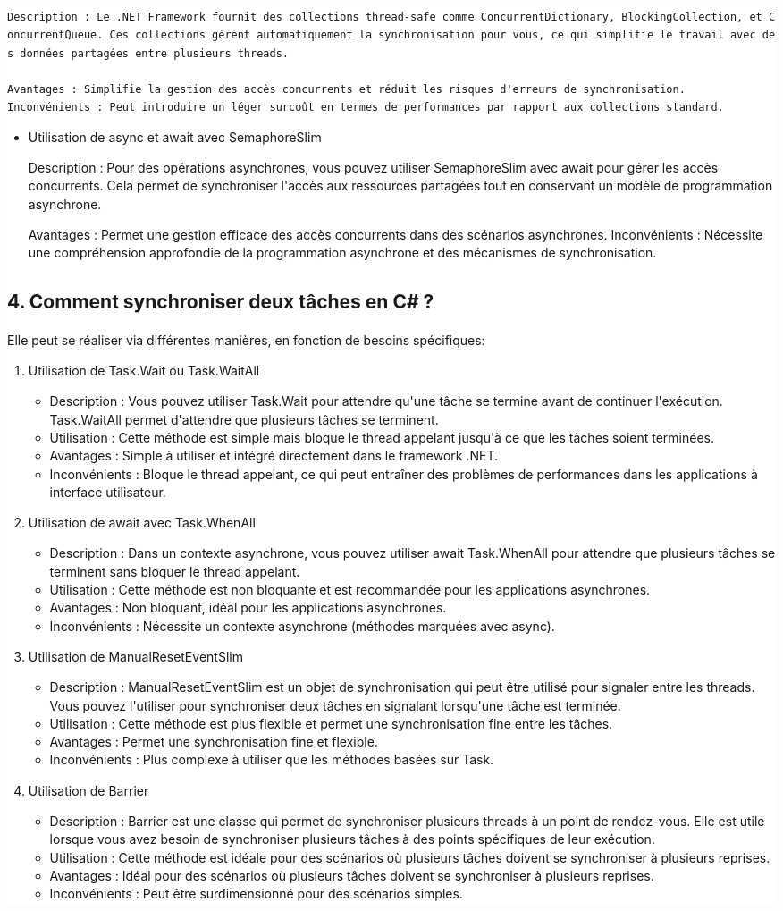     Description : Le .NET Framework fournit des collections thread-safe comme ConcurrentDictionary, BlockingCollection, et ConcurrentQueue. Ces collections gèrent automatiquement la synchronisation pour vous, ce qui simplifie le travail avec des données partagées entre plusieurs threads.
    
    Avantages : Simplifie la gestion des accès concurrents et réduit les risques d'erreurs de synchronisation.
    Inconvénients : Peut introduire un léger surcoût en termes de performances par rapport aux collections standard.

- Utilisation de async et await avec SemaphoreSlim

    Description : Pour des opérations asynchrones, vous pouvez utiliser SemaphoreSlim avec await pour gérer les accès concurrents. Cela permet de synchroniser l'accès aux ressources partagées tout en conservant un modèle de programmation asynchrone.
    
    Avantages : Permet une gestion efficace des accès concurrents dans des scénarios asynchrones.
    Inconvénients : Nécessite une compréhension approfondie de la programmation asynchrone et des mécanismes de synchronisation.


## 4. Comment synchroniser deux tâches en C# ?

Elle peut se réaliser via différentes manières, en fonction de besoins spécifiques:

1. Utilisation de Task.Wait ou Task.WaitAll

   - Description : Vous pouvez utiliser Task.Wait pour attendre qu'une tâche se termine avant de continuer l'exécution. Task.WaitAll permet d'attendre que plusieurs tâches se terminent.
    -  Utilisation : Cette méthode est simple mais bloque le thread appelant jusqu'à ce que les tâches soient terminées.
    - Avantages : Simple à utiliser et intégré directement dans le framework .NET.
    - Inconvénients : Bloque le thread appelant, ce qui peut entraîner des problèmes de performances dans les applications à interface utilisateur.

2. Utilisation de await avec Task.WhenAll

    -  Description : Dans un contexte asynchrone, vous pouvez utiliser await Task.WhenAll pour attendre que plusieurs tâches se terminent sans bloquer le thread appelant.
    - Utilisation : Cette méthode est non bloquante et est recommandée pour les applications asynchrones.
    - Avantages : Non bloquant, idéal pour les applications asynchrones.
    - Inconvénients : Nécessite un contexte asynchrone (méthodes marquées avec async).

3. Utilisation de ManualResetEventSlim

   - Description : ManualResetEventSlim est un objet de synchronisation qui peut être utilisé pour signaler entre les threads. Vous pouvez l'utiliser pour synchroniser deux tâches en signalant lorsqu'une tâche est terminée.
    -   Utilisation : Cette méthode est plus flexible et permet une synchronisation fine entre les tâches.
    - Avantages : Permet une synchronisation fine et flexible.
    - Inconvénients : Plus complexe à utiliser que les méthodes basées sur Task.

4. Utilisation de Barrier

    - Description : Barrier est une classe qui permet de synchroniser plusieurs threads à un point de rendez-vous. Elle est utile lorsque vous avez besoin de synchroniser plusieurs tâches à des points spécifiques de leur exécution.
   - Utilisation : Cette méthode est idéale pour des scénarios où plusieurs tâches doivent se synchroniser à plusieurs reprises.
   - Avantages : Idéal pour des scénarios où plusieurs tâches doivent se synchroniser à plusieurs reprises.
    - Inconvénients : Peut être surdimensionné pour des scénarios simples.
